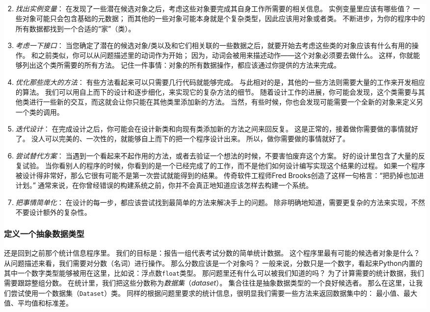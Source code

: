 2. *找出实例变量*：
在发现了一些潜在候选对象之后，考虑这些对象要完成其自身工作所需要的相关信息。
实例变量里应该有哪些值？
一些对象可能只会包含基础的元数据；
而其他的一些对象可能本身就是个复杂类型，因此应该用对象或者类。
不断进步，为你的程序中的所有数据都找到一个合适的“家”（类）。

3. *考虑一下接口*：
当您确定了潜在的候选对象/类以及和它们相关联的一些数据之后，就要开始去考虑这些类的对象应该有什么有用的操作。
和之前类似，你可以从问题描述里的动词作为开始；
因为，动词会被用来描述动作——这个对象必须要去做什么。
这样，你就能够列出这个类所需要的所有方法。
记住一件事情：对象的所有数据操作，都应该通过你提供的方法来完成。

4. *优化那些庞大的方法*：
有些方法看起来可以只需要几行代码就能够完成。
与此相对的是，其他的一些方法则需要大量的工作来开发相应的算法。
我们可以用自上而下的设计和逐步细化，来实现它的复杂方法的细节。
随着设计工作的进展，你可能会发现，这个类需要与其他类进行一些新的交互，而这就会让你只能在其他类里添加新的方法。
当然，有些时候，你也会发现可能需要一个全新的对象来定义另一个类的调用。

5. *迭代设计*：
在完成设计之后，你可能会在设计新类和向现有类添加新的方法之间来回反复。
这是正常的，接着做你需要做的事情就好了。
没人可以完美的、一次性的，就能够自上而下的把一个程序设计出来。
所以，做你需要做的事情就好了。

6. *尝试替代方案*：
当遇到一个看起来不起作用的方法，或者去验证一个想法的时候，不要害怕废弃这个方案。
好的设计里包含了大量的反复试验。
当你看别人的程序的时候，你看到的是一个已经完成了的工作，而不是他们如何设计编写实现这个结果的过程。
如果一个程序被设计得非常好，那么它很有可能不是第一次尝试就能得到的结果。
传奇软件工程师Fred Brooks创造了这样一句格言：“把扔掉也加进计划。”
通常来说，在你曾经错误的构建系统之前，你并不会真正地知道应该怎样去构建一个系统。

7. *把事情简单化*：
在设计的每一步，都应该尝试找到最简单的方法来解决手上的问题。
除非明确地知道，需要更复杂的方法来实现，不然不要设计额外的复杂性。

### 定义一个抽象数据类型

还是回到之前那个统计信息程序里。
我们的目标是：报告一组代表考试分数的简单统计数据。
这个程序里最有可能的候选者对象是什么？
从问题描述来看，我们需要对分数（名词）进行操作。
那么分数应该是一个对象吗？
一般来说，分数只是一个数字，看起来Python内置的其中一个数字类型能够被用在这里，比如说：浮点数`float`类型。
那问题里还有什么可以被我们知道的吗？
为了计算需要的统计数据，我们需要跟踪整组分数。
在统计里，我们把这些分数称为*数据集*（*dataset*）。
集合往往是抽象数据类型的一个良好候选者。
那么在这里，让我们尝试使用一个数据集（`Dataset`）类。
同样的根据问题里要求的统计信息，很明显我们需要一些方法来返回数据集中的：
最小值、最大值、平均值和标准差。
